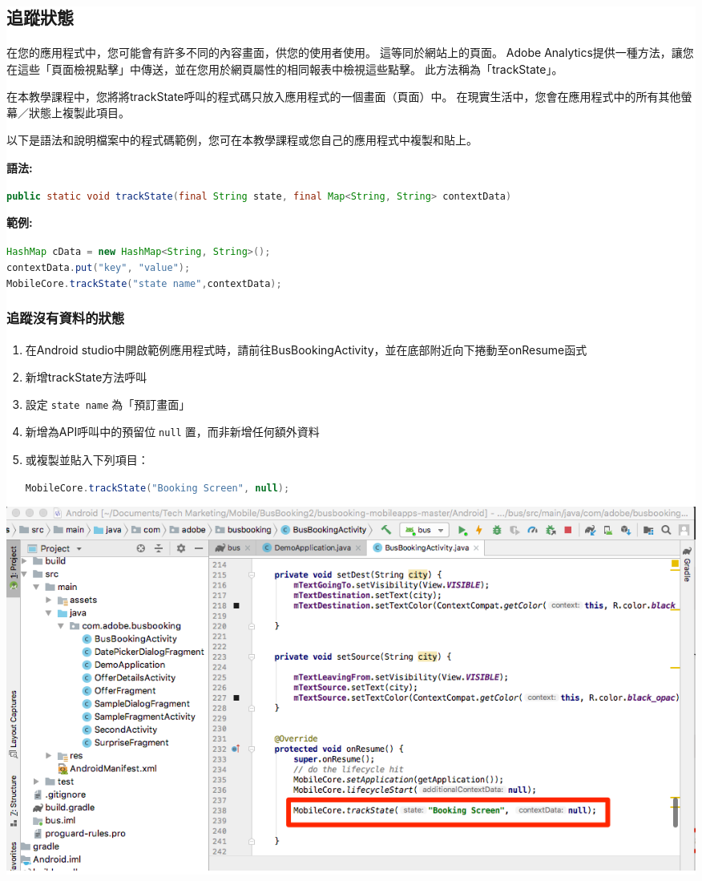 ## 追蹤狀態

在您的應用程式中，您可能會有許多不同的內容畫面，供您的使用者使用。 這等同於網站上的頁面。 Adobe Analytics提供一種方法，讓您在這些「頁面檢視點擊」中傳送，並在您用於網頁屬性的相同報表中檢視這些點擊。 此方法稱為「trackState」。

在本教學課程中，您將將trackState呼叫的程式碼只放入應用程式的一個畫面（頁面）中。 在現實生活中，您會在應用程式中的所有其他螢幕／狀態上複製此項目。

以下是語法和說明檔案中的程式碼範例，您可在本教學課程或您自己的應用程式中複製和貼上。

**語法:**

```java
public static void trackState(final String state, final Map<String, String> contextData)
```

**範例:**

```java
HashMap cData = new HashMap<String, String>();
contextData.put("key", "value");
MobileCore.trackState("state name",contextData);
```

### 追蹤沒有資料的狀態

1. 在Android studio中開啟範例應用程式時，請前往BusBookingActivity，並在底部附近向下捲動至onResume函式
1. 新增trackState方法呼叫
1. 設定 `state name` 為「預訂畫面」
1. 新增為API呼叫中的預留位 `null` 置，而非新增任何額外資料
1. 或複製並貼入下列項目：

   ```java
   MobileCore.trackState("Booking Screen", null);
   ```

![基本trackState呼叫](images/android/mobile-analytics-basicTrackStateCall2.png)
